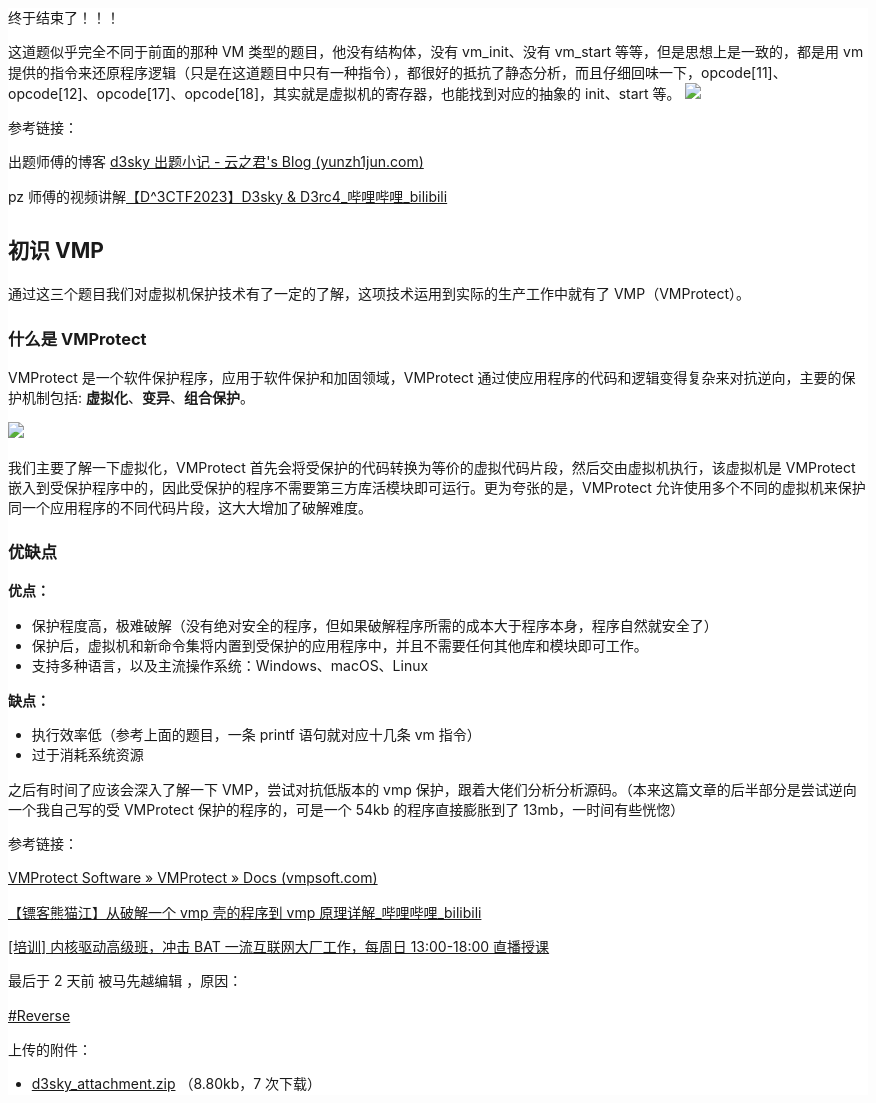 终于结束了！！！

这道题似乎完全不同于前面的那种 VM 类型的题目，他没有结构体，没有 vm_init、没有 vm_start 等等，但是思想上是一致的，都是用 vm 提供的指令来还原程序逻辑（只是在这道题目中只有一种指令），都很好的抵抗了静态分析，而且仔细回味一下，opcode[11]、opcode[12]、opcode[17]、opcode[18]，其实就是虚拟机的寄存器，也能找到对应的抽象的 init、start 等。 ![](https://bbs.kanxue.com/upload/attach/202405/984774_BQ88UC6RKD5QBH8.webp)

参考链接：

出题师傅的博客 [d3sky 出题小记 - 云之君's Blog (yunzh1jun.com)](https://www.yunzh1jun.com/2023/05/02/d3sky/)

pz 师傅的视频讲解[【D^3CTF2023】D3sky & D3rc4_哔哩哔哩_bilibili](https://www.bilibili.com/video/BV13P41117B6/?spm_id_from=333.337.search-card.all.click&vd_source=edc820e8f9bd6b2ea43cb8499151dea3)

初识 VMP
------

通过这三个题目我们对虚拟机保护技术有了一定的了解，这项技术运用到实际的生产工作中就有了 VMP（VMProtect）。

### 什么是 VMProtect

VMProtect 是一个软件保护程序，应用于软件保护和加固领域，VMProtect 通过使应用程序的代码和逻辑变得复杂来对抗逆向，主要的保护机制包括: **虚拟化**、**变异**、**组合保护**。

![](https://bbs.kanxue.com/upload/attach/202405/984774_2MGZFUDQ2EBTDKH.webp)

我们主要了解一下虚拟化，VMProtect 首先会将受保护的代码转换为等价的虚拟代码片段，然后交由虚拟机执行，该虚拟机是 VMProtect 嵌入到受保护程序中的，因此受保护的程序不需要第三方库活模块即可运行。更为夸张的是，VMProtect 允许使用多个不同的虚拟机来保护同一个应用程序的不同代码片段，这大大增加了破解难度。

### 优缺点

**优点：**

*   保护程度高，极难破解（没有绝对安全的程序，但如果破解程序所需的成本大于程序本身，程序自然就安全了）
*   保护后，虚拟机和新命令集将内置到受保护的应用程序中，并且不需要任何其他库和模块即可工作。
*   支持多种语言，以及主流操作系统：Windows、macOS、Linux

**缺点：**

*   执行效率低（参考上面的题目，一条 printf 语句就对应十几条 vm 指令）
*   过于消耗系统资源

之后有时间了应该会深入了解一下 VMP，尝试对抗低版本的 vmp 保护，跟着大佬们分析分析源码。（本来这篇文章的后半部分是尝试逆向一个我自己写的受 VMProtect 保护的程序的，可是一个 54kb 的程序直接膨胀到了 13mb，一时间有些恍惚）

参考链接：

[VMProtect Software » VMProtect » Docs (vmpsoft.com)](https://vmpsoft.com/vmprotect/user-manual)

[【镖客熊猫江】从破解一个 vmp 壳的程序到 vmp 原理详解_哔哩哔哩_bilibili](https://www.bilibili.com/video/BV1So4y1H7o4/?spm_id_from=333.337.search-card.all.click&vd_source=edc820e8f9bd6b2ea43cb8499151dea3)

[[培训] 内核驱动高级班，冲击 BAT 一流互联网大厂工作，每周日 13:00-18:00 直播授课](https://www.kanxue.com/book-section_list-174.htm)

最后于 2 天前 被马先越编辑 ，原因：

[#Reverse](forum-37-1-111.htm)

上传的附件：

*   [d3sky_attachment.zip](javascript:void(0)) （8.80kb，7 次下载）